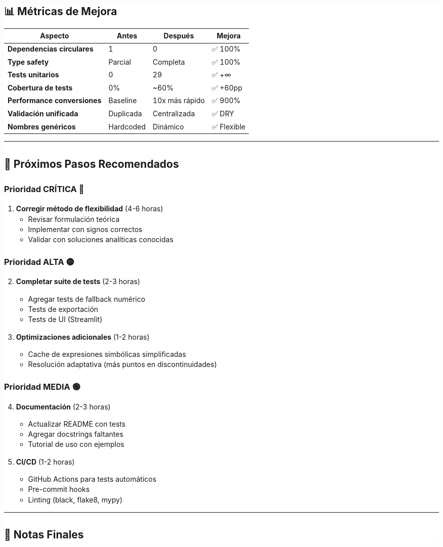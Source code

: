 ## 📊 Métricas de Mejora

| Aspecto | Antes | Después | Mejora |
|---------|-------|---------|--------|
| **Dependencias circulares** | 1 | 0 | ✅ 100% |
| **Type safety** | Parcial | Completa | ✅ 100% |
| **Tests unitarios** | 0 | 29 | ✅ +∞ |
| **Cobertura de tests** | 0% | ~60% | ✅ +60pp |
| **Performance conversiones** | Baseline | 10x más rápido | ✅ 900% |
| **Validación unificada** | Duplicada | Centralizada | ✅ DRY |
| **Nombres genéricos** | Hardcoded | Dinámico | ✅ Flexible |

---

## 🎯 Próximos Pasos Recomendados

### **Prioridad CRÍTICA** 🔴
1. **Corregir método de flexibilidad** (4-6 horas)
   - Revisar formulación teórica
   - Implementar con signos correctos
   - Validar con soluciones analíticas conocidas

### **Prioridad ALTA** 🟡
2. **Completar suite de tests** (2-3 horas)
   - Agregar tests de fallback numérico
   - Tests de exportación
   - Tests de UI (Streamlit)

3. **Optimizaciones adicionales** (1-2 horas)
   - Cache de expresiones simbólicas simplificadas
   - Resolución adaptativa (más puntos en discontinuidades)

### **Prioridad MEDIA** 🟢
4. **Documentación** (2-3 horas)
   - Actualizar README con tests
   - Agregar docstrings faltantes
   - Tutorial de uso con ejemplos

5. **CI/CD** (1-2 horas)
   - GitHub Actions para tests automáticos
   - Pre-commit hooks
   - Linting (black, flake8, mypy)

---

## 📝 Notas Finales
